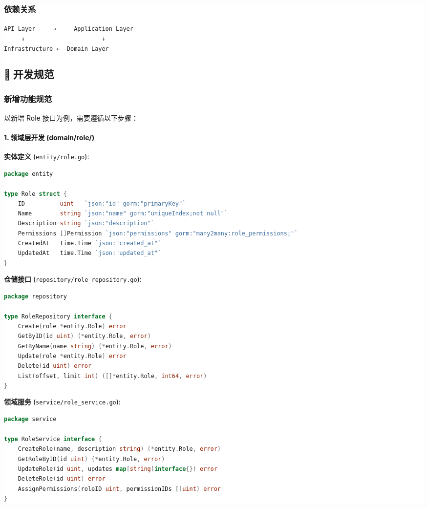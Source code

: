 ### 依赖关系

```
API Layer     →     Application Layer
     ↓                      ↓
Infrastructure ←  Domain Layer
```

## 📝 开发规范

### 新增功能规范

以新增 Role 接口为例，需要遵循以下步骤：

#### 1. 领域层开发 (domain/role/)

**实体定义** (`entity/role.go`):
```go
package entity

type Role struct {
    ID          uint   `json:"id" gorm:"primaryKey"`
    Name        string `json:"name" gorm:"uniqueIndex;not null"`
    Description string `json:"description"`
    Permissions []Permission `json:"permissions" gorm:"many2many:role_permissions;"`
    CreatedAt   time.Time `json:"created_at"`
    UpdatedAt   time.Time `json:"updated_at"`
}
```

**仓储接口** (`repository/role_repository.go`):
```go
package repository

type RoleRepository interface {
    Create(role *entity.Role) error
    GetByID(id uint) (*entity.Role, error)
    GetByName(name string) (*entity.Role, error)
    Update(role *entity.Role) error
    Delete(id uint) error
    List(offset, limit int) ([]*entity.Role, int64, error)
}
```

**领域服务** (`service/role_service.go`):
```go
package service

type RoleService interface {
    CreateRole(name, description string) (*entity.Role, error)
    GetRoleByID(id uint) (*entity.Role, error)
    UpdateRole(id uint, updates map[string]interface{}) error
    DeleteRole(id uint) error
    AssignPermissions(roleID uint, permissionIDs []uint) error
}
```
